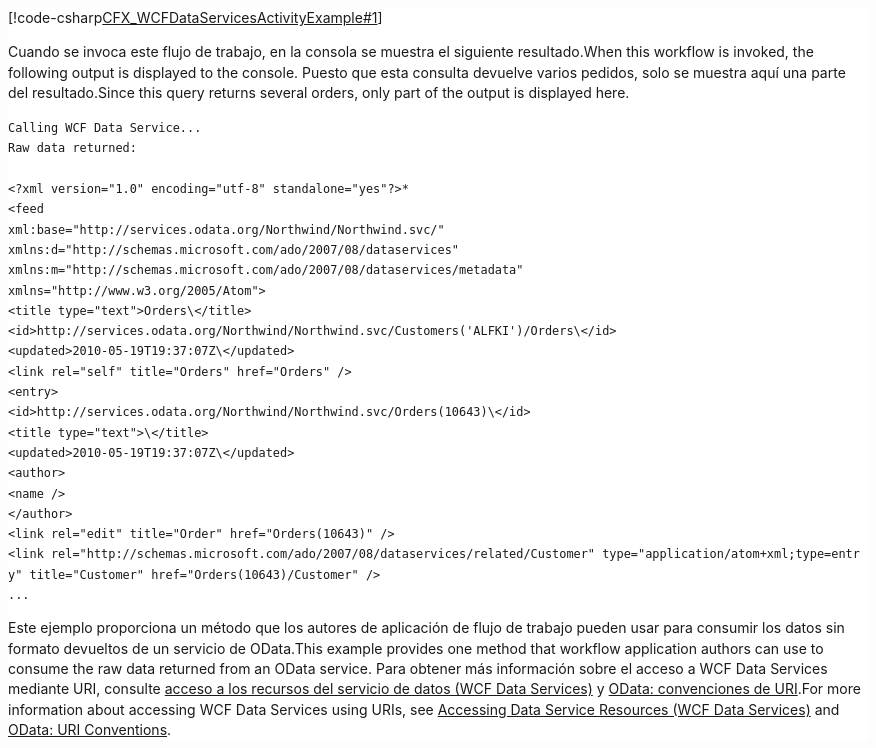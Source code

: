 [!code-csharp[CFX_WCFDataServicesActivityExample#1](~/samples/snippets/csharp/VS_Snippets_CFX/CFX_WCFDataServicesActivityExample/cs/Program.cs#1)]

<span data-ttu-id="ace51-196">Cuando se invoca este flujo de trabajo, en la consola se muestra el siguiente resultado.</span><span class="sxs-lookup"><span data-stu-id="ace51-196">When this workflow is invoked, the following output is displayed to the console.</span></span> <span data-ttu-id="ace51-197">Puesto que esta consulta devuelve varios pedidos, solo se muestra aquí una parte del resultado.</span><span class="sxs-lookup"><span data-stu-id="ace51-197">Since this query returns several orders, only part of the output is displayed here.</span></span>

```console
Calling WCF Data Service...
Raw data returned:

<?xml version="1.0" encoding="utf-8" standalone="yes"?>*
<feed
xml:base="http://services.odata.org/Northwind/Northwind.svc/"
xmlns:d="http://schemas.microsoft.com/ado/2007/08/dataservices"
xmlns:m="http://schemas.microsoft.com/ado/2007/08/dataservices/metadata"
xmlns="http://www.w3.org/2005/Atom">
<title type="text">Orders\</title>
<id>http://services.odata.org/Northwind/Northwind.svc/Customers('ALFKI')/Orders\</id>
<updated>2010-05-19T19:37:07Z\</updated>
<link rel="self" title="Orders" href="Orders" />
<entry>
<id>http://services.odata.org/Northwind/Northwind.svc/Orders(10643)\</id>
<title type="text">\</title>
<updated>2010-05-19T19:37:07Z\</updated>
<author>
<name />
</author>
<link rel="edit" title="Order" href="Orders(10643)" />
<link rel="http://schemas.microsoft.com/ado/2007/08/dataservices/related/Customer" type="application/atom+xml;type=entry" title="Customer" href="Orders(10643)/Customer" />
...
```

<span data-ttu-id="ace51-198">Este ejemplo proporciona un método que los autores de aplicación de flujo de trabajo pueden usar para consumir los datos sin formato devueltos de un servicio de OData.</span><span class="sxs-lookup"><span data-stu-id="ace51-198">This example provides one method that workflow application authors can use to consume the raw data returned from an OData service.</span></span> <span data-ttu-id="ace51-199">Para obtener más información sobre el acceso a WCF Data Services mediante URI, consulte [acceso a los recursos del servicio de datos (WCF Data Services)](../data/wcf/accessing-data-service-resources-wcf-data-services.md) y [OData: convenciones de URI](https://www.odata.org/documentation/odata-version-2-0/uri-conventions/).</span><span class="sxs-lookup"><span data-stu-id="ace51-199">For more information about accessing WCF Data Services using URIs, see [Accessing Data Service Resources (WCF Data Services)](../data/wcf/accessing-data-service-resources-wcf-data-services.md) and [OData: URI Conventions](https://www.odata.org/documentation/odata-version-2-0/uri-conventions/).</span></span>
